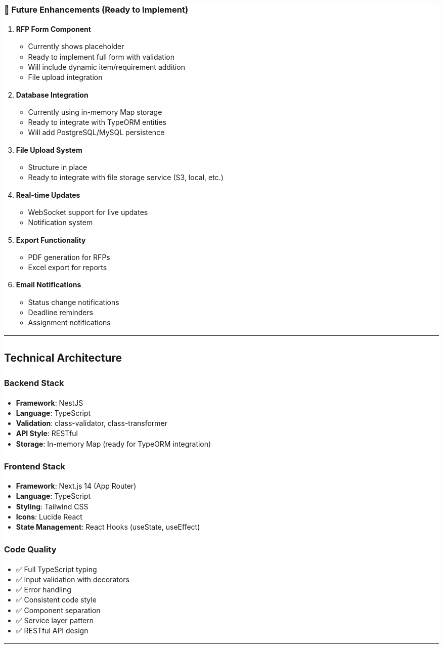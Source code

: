 ### 🚧 Future Enhancements (Ready to Implement)

1. **RFP Form Component**
   - Currently shows placeholder
   - Ready to implement full form with validation
   - Will include dynamic item/requirement addition
   - File upload integration

2. **Database Integration**
   - Currently using in-memory Map storage
   - Ready to integrate with TypeORM entities
   - Will add PostgreSQL/MySQL persistence

3. **File Upload System**
   - Structure in place
   - Ready to integrate with file storage service (S3, local, etc.)

4. **Real-time Updates**
   - WebSocket support for live updates
   - Notification system

5. **Export Functionality**
   - PDF generation for RFPs
   - Excel export for reports

6. **Email Notifications**
   - Status change notifications
   - Deadline reminders
   - Assignment notifications

---

## Technical Architecture

### Backend Stack
- **Framework**: NestJS
- **Language**: TypeScript
- **Validation**: class-validator, class-transformer
- **API Style**: RESTful
- **Storage**: In-memory Map (ready for TypeORM integration)

### Frontend Stack
- **Framework**: Next.js 14 (App Router)
- **Language**: TypeScript
- **Styling**: Tailwind CSS
- **Icons**: Lucide React
- **State Management**: React Hooks (useState, useEffect)

### Code Quality
- ✅ Full TypeScript typing
- ✅ Input validation with decorators
- ✅ Error handling
- ✅ Consistent code style
- ✅ Component separation
- ✅ Service layer pattern
- ✅ RESTful API design

---